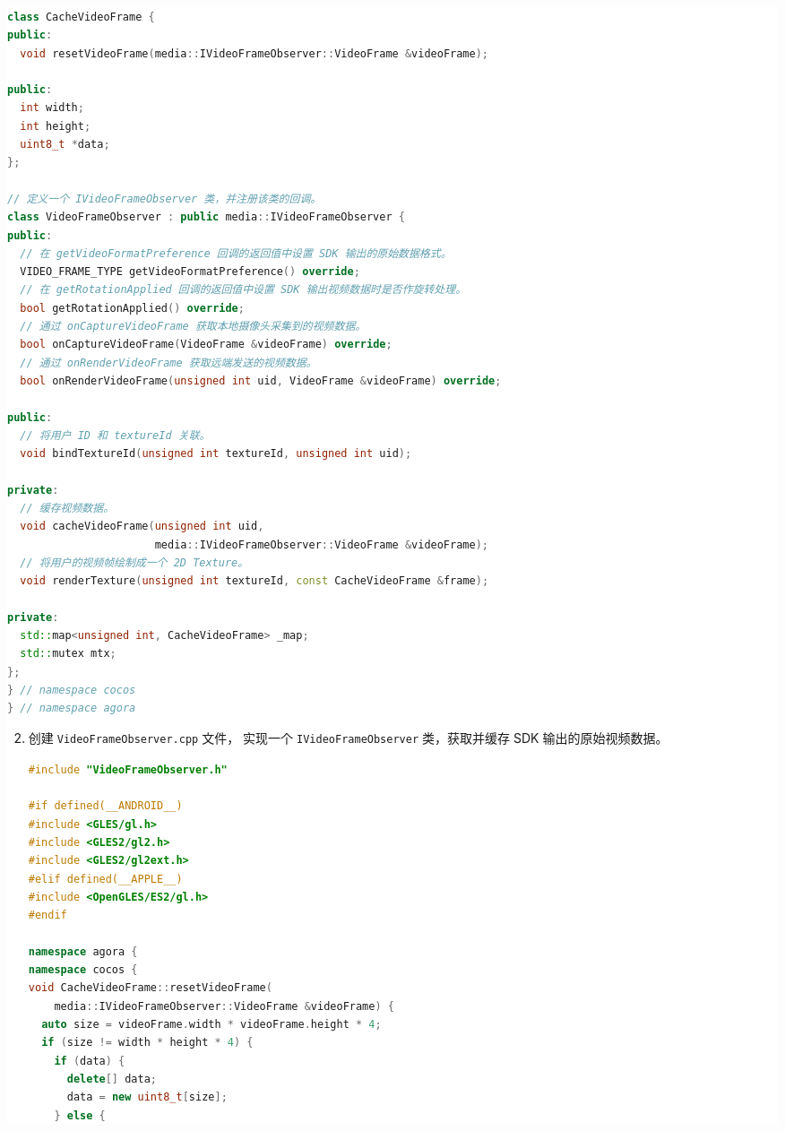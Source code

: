    ```c++
   class CacheVideoFrame {
   public:
     void resetVideoFrame(media::IVideoFrameObserver::VideoFrame &videoFrame);

   public:
     int width;
     int height;
     uint8_t *data;
   };

   // 定义一个 IVideoFrameObserver 类，并注册该类的回调。
   class VideoFrameObserver : public media::IVideoFrameObserver {
   public:
     // 在 getVideoFormatPreference 回调的返回值中设置 SDK 输出的原始数据格式。
     VIDEO_FRAME_TYPE getVideoFormatPreference() override;
     // 在 getRotationApplied 回调的返回值中设置 SDK 输出视频数据时是否作旋转处理。
     bool getRotationApplied() override;
     // 通过 onCaptureVideoFrame 获取本地摄像头采集到的视频数据。
     bool onCaptureVideoFrame(VideoFrame &videoFrame) override;
     // 通过 onRenderVideoFrame 获取远端发送的视频数据。
     bool onRenderVideoFrame(unsigned int uid, VideoFrame &videoFrame) override;

   public:
     // 将用户 ID 和 textureId 关联。
     void bindTextureId(unsigned int textureId, unsigned int uid);

   private:
     // 缓存视频数据。
     void cacheVideoFrame(unsigned int uid,
                          media::IVideoFrameObserver::VideoFrame &videoFrame);
     // 将用户的视频帧绘制成一个 2D Texture。
     void renderTexture(unsigned int textureId, const CacheVideoFrame &frame);

   private:
     std::map<unsigned int, CacheVideoFrame> _map;
     std::mutex mtx;
   };
   } // namespace cocos
   } // namespace agora
   ```

2. 创建 `VideoFrameObserver.cpp` 文件， 实现一个 `IVideoFrameObserver` 类，获取并缓存 SDK 输出的原始视频数据。

   ```c++
   #include "VideoFrameObserver.h"

   #if defined(__ANDROID__)
   #include <GLES/gl.h>
   #include <GLES2/gl2.h>
   #include <GLES2/gl2ext.h>
   #elif defined(__APPLE__)
   #include <OpenGLES/ES2/gl.h>
   #endif

   namespace agora {
   namespace cocos {
   void CacheVideoFrame::resetVideoFrame(
       media::IVideoFrameObserver::VideoFrame &videoFrame) {
     auto size = videoFrame.width * videoFrame.height * 4;
     if (size != width * height * 4) {
       if (data) {
         delete[] data;
         data = new uint8_t[size];
       } else {
   ```